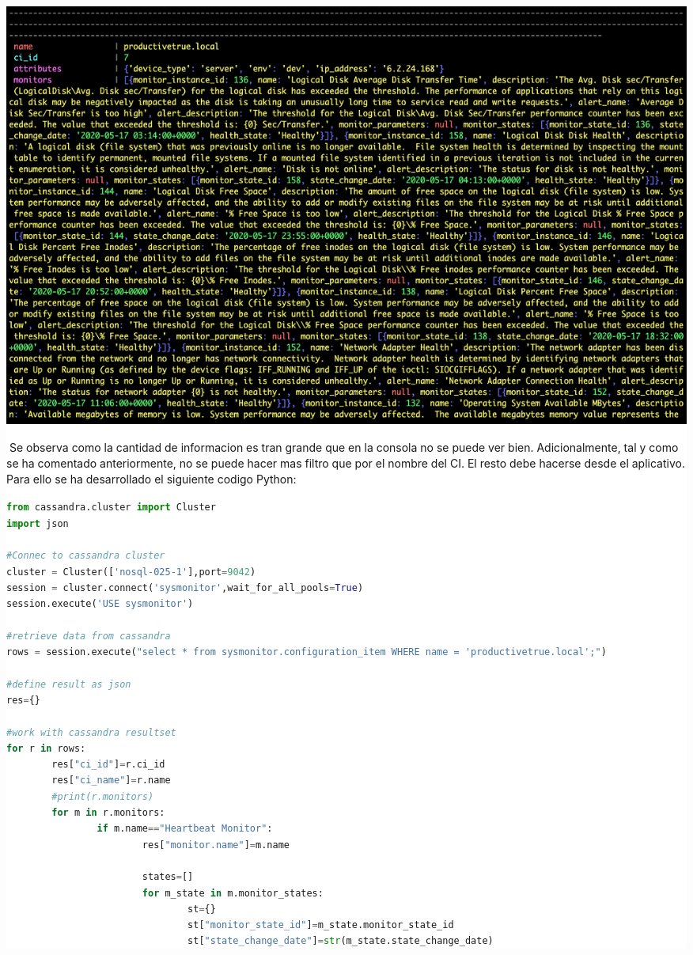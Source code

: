   ![cassandra-consulta-2-cql](images/cassandra-consulta-2-cql.png)



​		Se observa como la cantidad de informacion es tran grande que en la consola no se puede ver bien. Adicionalmente, tal y como se ha comentado anteriormente, no se puede hacer mas filtro que por el nombre del CI. El resto debe hacerse desde el aplicativo. Para ello se ha desarrollado el siguiente codigo Python:

```python
from cassandra.cluster import Cluster
import json

#Connec to cassandra cluster
cluster = Cluster(['nosql-025-1'],port=9042)
session = cluster.connect('sysmonitor',wait_for_all_pools=True)
session.execute('USE sysmonitor')

#retrieve data from cassandra
rows = session.execute("select * from sysmonitor.configuration_item WHERE name = 'productivetrue.local';")

#define result as json
res={}

#work with cassandra resultset
for r in rows:
        res["ci_id"]=r.ci_id
        res["ci_name"]=r.name
        #print(r.monitors)
        for m in r.monitors:
                if m.name=="Heartbeat Monitor":
                        res["monitor.name"]=m.name

                        states=[]
                        for m_state in m.monitor_states:
                                st={}
                                st["monitor_state_id"]=m_state.monitor_state_id
                                st["state_change_date"]=str(m_state.state_change_date)
```